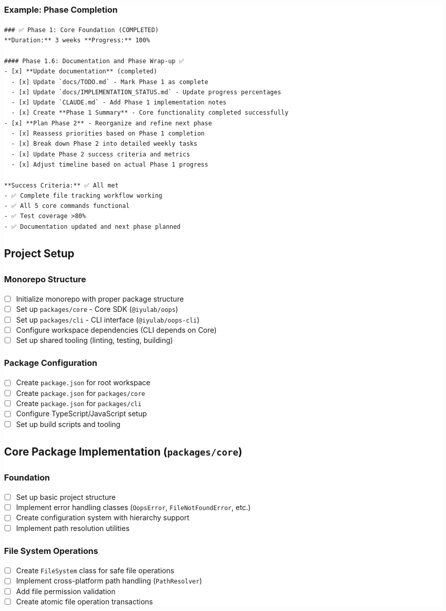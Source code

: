 ### Example: Phase Completion
```
### ✅ Phase 1: Core Foundation (COMPLETED)
**Duration:** 3 weeks **Progress:** 100%

#### Phase 1.6: Documentation and Phase Wrap-up ✅
- [x] **Update documentation** (completed)
  - [x] Update `docs/TODO.md` - Mark Phase 1 as complete
  - [x] Update `docs/IMPLEMENTATION_STATUS.md` - Update progress percentages
  - [x] Update `CLAUDE.md` - Add Phase 1 implementation notes
  - [x] Create **Phase 1 Summary** - Core functionality completed successfully
- [x] **Plan Phase 2** - Reorganize and refine next phase
  - [x] Reassess priorities based on Phase 1 completion
  - [x] Break down Phase 2 into detailed weekly tasks
  - [x] Update Phase 2 success criteria and metrics
  - [x] Adjust timeline based on actual Phase 1 progress

**Success Criteria:** ✅ All met
- ✅ Complete file tracking workflow working
- ✅ All 5 core commands functional
- ✅ Test coverage >80%
- ✅ Documentation updated and next phase planned
```

## Project Setup

### Monorepo Structure
- [ ] Initialize monorepo with proper package structure
- [ ] Set up `packages/core` - Core SDK (`@iyulab/oops`)
- [ ] Set up `packages/cli` - CLI interface (`@iyulab/oops-cli`)
- [ ] Configure workspace dependencies (CLI depends on Core)
- [ ] Set up shared tooling (linting, testing, building)

### Package Configuration
- [ ] Create `package.json` for root workspace
- [ ] Create `package.json` for `packages/core`
- [ ] Create `package.json` for `packages/cli`
- [ ] Configure TypeScript/JavaScript setup
- [ ] Set up build scripts and tooling

## Core Package Implementation (`packages/core`)

### Foundation
- [ ] Set up basic project structure
- [ ] Implement error handling classes (`OopsError`, `FileNotFoundError`, etc.)
- [ ] Create configuration system with hierarchy support
- [ ] Implement path resolution utilities

### File System Operations
- [ ] Create `FileSystem` class for safe file operations
- [ ] Implement cross-platform path handling (`PathResolver`)
- [ ] Add file permission validation
- [ ] Create atomic file operation transactions
